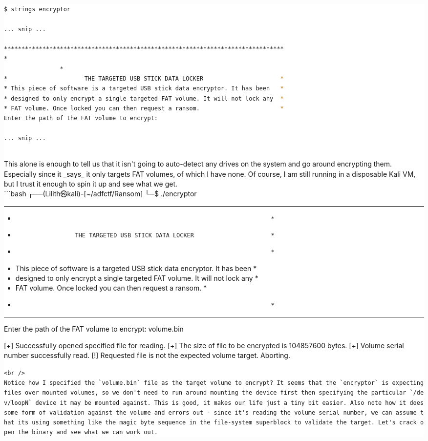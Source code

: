 ```bash
$ strings encryptor

... snip ...

********************************************************************************
*
                *
*                      THE TARGETED USB STICK DATA LOCKER                      *
* This piece of software is a targeted USB stick data encryptor. It has been   *
* designed to only encrypt a single targeted FAT volume. It will not lock any  *
* FAT volume. Once locked you can then request a ransom.                       *
Enter the path of the FAT volume to encrypt:

... snip ...

```
<br />
This alone is enough to tell us that it isn't going to auto-detect any drives on the system and go around encrypting them. Especially since it _says_ it only targets FAT volumes, of which I have none. Of course, I am still running in a disposable Kali VM, but I trust it enough to spin it up and see what we get.
<br />
```bash
┌──(Lilith㉿kali)-[~/adfctf/Ransom]
└─$ ./encryptor   

********************************************************************************
*                                                                              *
*                      THE TARGETED USB STICK DATA LOCKER                      *
*                                                                              *
* This piece of software is a targeted USB stick data encryptor. It has been   *
* designed to only encrypt a single targeted FAT volume. It will not lock any  *
* FAT volume. Once locked you can then request a ransom.                       *
*                                                                              *
********************************************************************************

Enter the path of the FAT volume to encrypt: volume.bin

[+] Successfully opened specified file for reading.
[+] The size of file to be encrypted is 104857600 bytes.
[+] Volume serial number successfully read.
[!] Requested file is not the expected volume target. Aborting.
```
<br />
Notice how I specified the `volume.bin` file as the target volume to encrypt? It seems that the `encryptor` is expecting files over mounted volumes, so we don't need to run around mounting the device first then specifying the particular `/dev/loopN` device it may be mounted against. This is good, it makes our life just a tiny bit easier. Also note how it does some form of validation against the volume and errors out - since it's reading the volume serial number, we can assume that its using something like the magic byte sequence in the file-system superblock to validate the target. Let's crack open the binary and see what we can work out.

